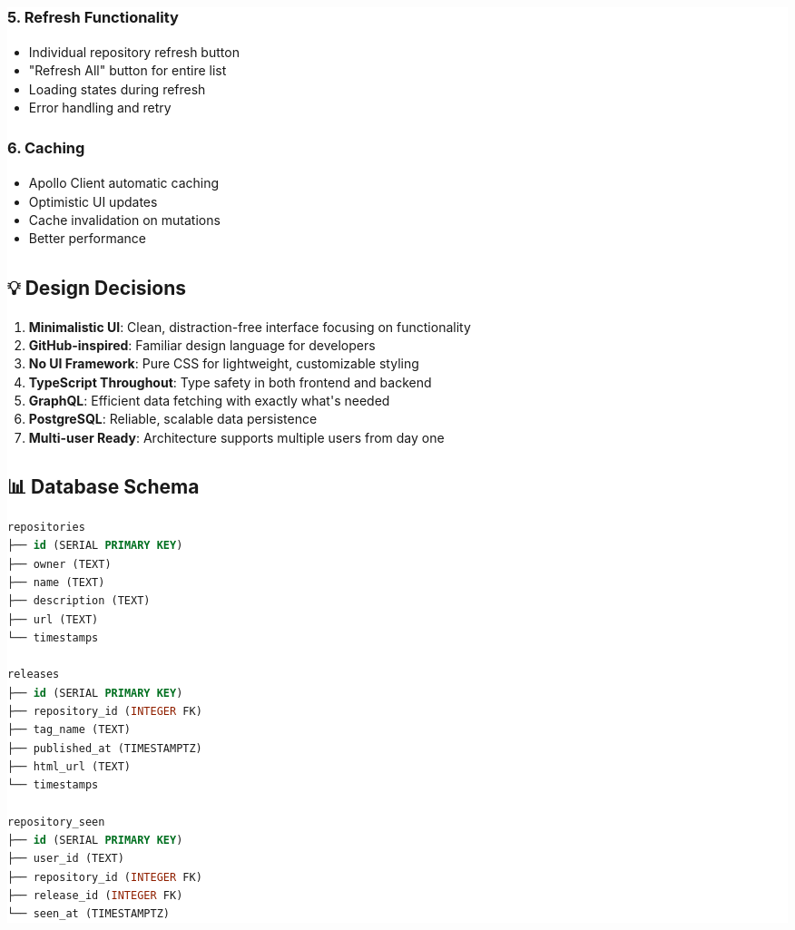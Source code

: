 ### 5. Refresh Functionality

- Individual repository refresh button
- "Refresh All" button for entire list
- Loading states during refresh
- Error handling and retry

### 6. Caching

- Apollo Client automatic caching
- Optimistic UI updates
- Cache invalidation on mutations
- Better performance

## 💡 Design Decisions

1. **Minimalistic UI**: Clean, distraction-free interface focusing on functionality
2. **GitHub-inspired**: Familiar design language for developers
3. **No UI Framework**: Pure CSS for lightweight, customizable styling
4. **TypeScript Throughout**: Type safety in both frontend and backend
5. **GraphQL**: Efficient data fetching with exactly what's needed
6. **PostgreSQL**: Reliable, scalable data persistence
7. **Multi-user Ready**: Architecture supports multiple users from day one

## 📊 Database Schema

```sql
repositories
├── id (SERIAL PRIMARY KEY)
├── owner (TEXT)
├── name (TEXT)
├── description (TEXT)
├── url (TEXT)
└── timestamps

releases
├── id (SERIAL PRIMARY KEY)
├── repository_id (INTEGER FK)
├── tag_name (TEXT)
├── published_at (TIMESTAMPTZ)
├── html_url (TEXT)
└── timestamps

repository_seen
├── id (SERIAL PRIMARY KEY)
├── user_id (TEXT)
├── repository_id (INTEGER FK)
├── release_id (INTEGER FK)
└── seen_at (TIMESTAMPTZ)
```
